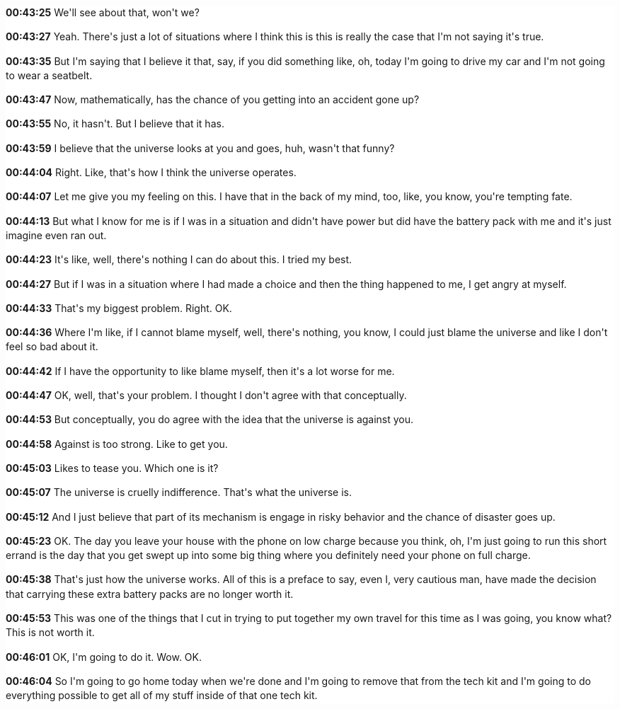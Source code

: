 **00:43:25** We'll see about that, won't we?

**00:43:27** Yeah. There's just a lot of situations where I think this is this is really the case that I'm not saying it's true.

**00:43:35** But I'm saying that I believe it that, say, if you did something like, oh, today I'm going to drive my car and I'm not going to wear a seatbelt.

**00:43:47** Now, mathematically, has the chance of you getting into an accident gone up?

**00:43:55** No, it hasn't. But I believe that it has.

**00:43:59** I believe that the universe looks at you and goes, huh, wasn't that funny?

**00:44:04** Right. Like, that's how I think the universe operates.

**00:44:07** Let me give you my feeling on this. I have that in the back of my mind, too, like, you know, you're tempting fate.

**00:44:13** But what I know for me is if I was in a situation and didn't have power but did have the battery pack with me and it's just imagine even ran out.

**00:44:23** It's like, well, there's nothing I can do about this. I tried my best.

**00:44:27** But if I was in a situation where I had made a choice and then the thing happened to me, I get angry at myself.

**00:44:33** That's my biggest problem. Right. OK.

**00:44:36** Where I'm like, if I cannot blame myself, well, there's nothing, you know, I could just blame the universe and like I don't feel so bad about it.

**00:44:42** If I have the opportunity to like blame myself, then it's a lot worse for me.

**00:44:47** OK, well, that's your problem. I thought I don't agree with that conceptually.

**00:44:53** But conceptually, you do agree with the idea that the universe is against you.

**00:44:58** Against is too strong. Like to get you.

**00:45:03** Likes to tease you. Which one is it?

**00:45:07** The universe is cruelly indifference. That's what the universe is.

**00:45:12** And I just believe that part of its mechanism is engage in risky behavior and the chance of disaster goes up.

**00:45:23** OK. The day you leave your house with the phone on low charge because you think, oh, I'm just going to run this short errand is the day that you get swept up into some big thing where you definitely need your phone on full charge.

**00:45:38** That's just how the universe works. All of this is a preface to say, even I, very cautious man, have made the decision that carrying these extra battery packs are no longer worth it.

**00:45:53** This was one of the things that I cut in trying to put together my own travel for this time as I was going, you know what? This is not worth it.

**00:46:01** OK, I'm going to do it. Wow. OK.

**00:46:04** So I'm going to go home today when we're done and I'm going to remove that from the tech kit and I'm going to do everything possible to get all of my stuff inside of that one tech kit.
